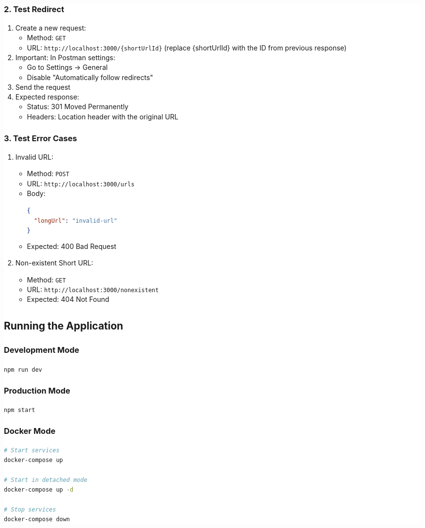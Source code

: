 ### 2. Test Redirect
1. Create a new request:
   - Method: `GET`
   - URL: `http://localhost:3000/{shortUrlId}` (replace {shortUrlId} with the ID from previous response)
2. Important: In Postman settings:
   - Go to Settings → General
   - Disable "Automatically follow redirects"
3. Send the request
4. Expected response:
   - Status: 301 Moved Permanently
   - Headers: Location header with the original URL

### 3. Test Error Cases
1. Invalid URL:
   - Method: `POST`
   - URL: `http://localhost:3000/urls`
   - Body:
     ```json
     {
       "longUrl": "invalid-url"
     }
     ```
   - Expected: 400 Bad Request

2. Non-existent Short URL:
   - Method: `GET`
   - URL: `http://localhost:3000/nonexistent`
   - Expected: 404 Not Found

## Running the Application

### Development Mode
```bash
npm run dev
```

### Production Mode
```bash
npm start
```

### Docker Mode
```bash
# Start services
docker-compose up

# Start in detached mode
docker-compose up -d

# Stop services
docker-compose down
```
